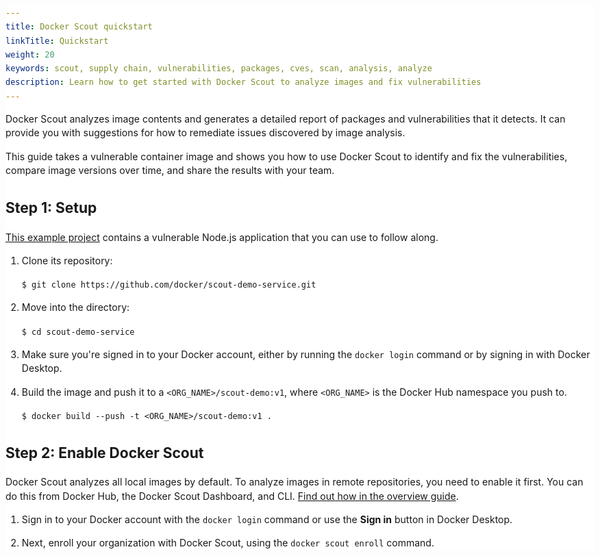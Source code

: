 ```yaml
---
title: Docker Scout quickstart
linkTitle: Quickstart
weight: 20
keywords: scout, supply chain, vulnerabilities, packages, cves, scan, analysis, analyze
description: Learn how to get started with Docker Scout to analyze images and fix vulnerabilities
---
```


Docker Scout analyzes image contents and generates a detailed report of packages
and vulnerabilities that it detects. It can provide you with
suggestions for how to remediate issues discovered by image analysis.

This guide takes a vulnerable container image and shows you how to use Docker
Scout to identify and fix the vulnerabilities, compare image versions over time,
and share the results with your team.

## Step 1: Setup

[This example project](https://github.com/docker/scout-demo-service) contains
a vulnerable Node.js application that you can use to follow along.

1. Clone its repository:

   ```console
   $ git clone https://github.com/docker/scout-demo-service.git
   ```

2. Move into the directory:

   ```console
   $ cd scout-demo-service
   ```

3. Make sure you're signed in to your Docker account,
   either by running the `docker login` command or by signing in with Docker Desktop.

4. Build the image and push it to a `<ORG_NAME>/scout-demo:v1`,
   where `<ORG_NAME>` is the Docker Hub namespace you push to.

   ```console
   $ docker build --push -t <ORG_NAME>/scout-demo:v1 .
   ```

## Step 2: Enable Docker Scout

Docker Scout analyzes all local images by default. To analyze images in
remote repositories, you need to enable it first.
You can do this from Docker Hub, the Docker Scout Dashboard, and CLI.
[Find out how in the overview guide](/scout).

1. Sign in to your Docker account with the `docker login` command or use the
   **Sign in** button in Docker Desktop.

2. Next, enroll your organization with Docker Scout, using the `docker scout enroll` command.
